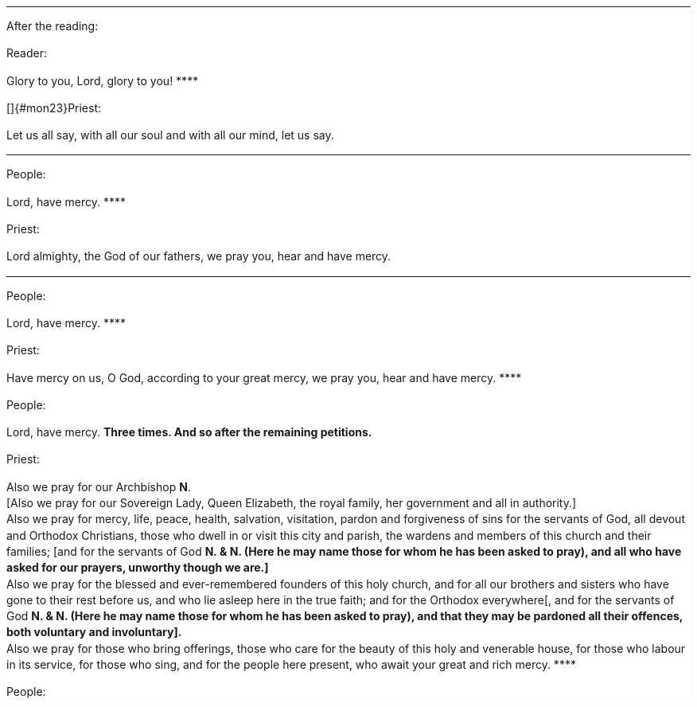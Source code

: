 ****

After the reading:

Reader:

Glory to you, Lord, glory to you! ****

[]{#mon23}Priest:

Let us all say, with all our soul and with all our mind, let us say.
****

People:

Lord, have mercy. ****

Priest:

Lord almighty, the God of our fathers, we pray you, hear and have mercy.
****

People:

Lord, have mercy. ****

Priest:

Have mercy on us, O God, according to your great mercy, we pray you,
hear and have mercy. ****

People:

Lord, have mercy. **Three times. And so after the remaining petitions.**

Priest:

Also we pray for our Archbishop **N**.\
\[Also we pray for our Sovereign Lady, Queen Elizabeth, the royal
family, her government and all in authority.\]\
Also we pray for mercy, life, peace, health, salvation, visitation,
pardon and forgiveness of sins for the servants of God, all devout and
Orthodox Christians, those who dwell in or visit this city and parish,
the wardens and members of this church and their families; \[and for the
servants of God **N. & N. (Here he may name those for whom he has been
asked to pray), and all who have asked for our prayers, unworthy though
we are.\]**\
Also we pray for the blessed and ever-remembered founders of this holy
church, and for all our brothers and sisters who have gone to their rest
before us, and who lie asleep here in the true faith; and for the
Orthodox everywhere\[, and for the servants of God **N. & N. (Here he
may name those for whom he has been asked to pray), and that they may be
pardoned all their offences, both voluntary and involuntary\].**\
Also we pray for those who bring offerings, those who care for the
beauty of this holy and venerable house, for those who labour in its
service, for those who sing, and for the people here present, who await
your great and rich mercy. ****

People:
